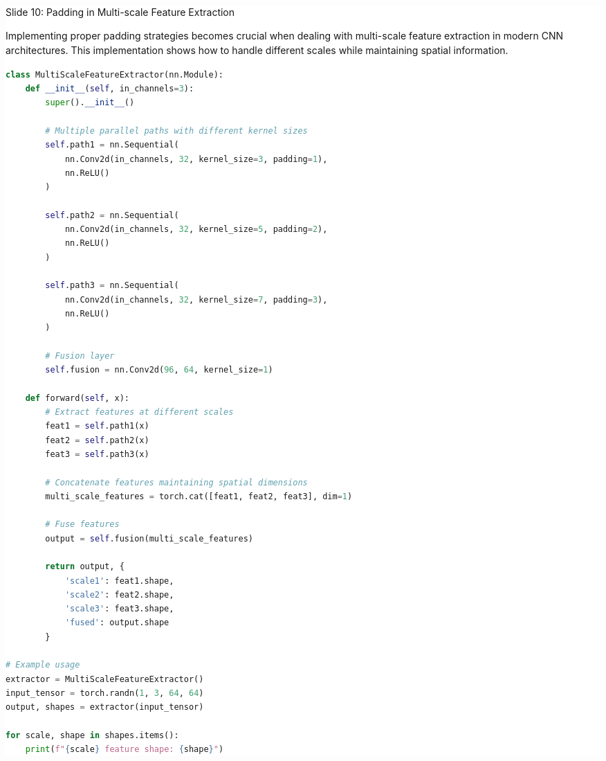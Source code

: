 Slide 10: Padding in Multi-scale Feature Extraction

Implementing proper padding strategies becomes crucial when dealing with multi-scale feature extraction in modern CNN architectures. This implementation shows how to handle different scales while maintaining spatial information.

```python
class MultiScaleFeatureExtractor(nn.Module):
    def __init__(self, in_channels=3):
        super().__init__()
        
        # Multiple parallel paths with different kernel sizes
        self.path1 = nn.Sequential(
            nn.Conv2d(in_channels, 32, kernel_size=3, padding=1),
            nn.ReLU()
        )
        
        self.path2 = nn.Sequential(
            nn.Conv2d(in_channels, 32, kernel_size=5, padding=2),
            nn.ReLU()
        )
        
        self.path3 = nn.Sequential(
            nn.Conv2d(in_channels, 32, kernel_size=7, padding=3),
            nn.ReLU()
        )
        
        # Fusion layer
        self.fusion = nn.Conv2d(96, 64, kernel_size=1)
        
    def forward(self, x):
        # Extract features at different scales
        feat1 = self.path1(x)
        feat2 = self.path2(x)
        feat3 = self.path3(x)
        
        # Concatenate features maintaining spatial dimensions
        multi_scale_features = torch.cat([feat1, feat2, feat3], dim=1)
        
        # Fuse features
        output = self.fusion(multi_scale_features)
        
        return output, {
            'scale1': feat1.shape,
            'scale2': feat2.shape,
            'scale3': feat3.shape,
            'fused': output.shape
        }

# Example usage
extractor = MultiScaleFeatureExtractor()
input_tensor = torch.randn(1, 3, 64, 64)
output, shapes = extractor(input_tensor)

for scale, shape in shapes.items():
    print(f"{scale} feature shape: {shape}")
```
